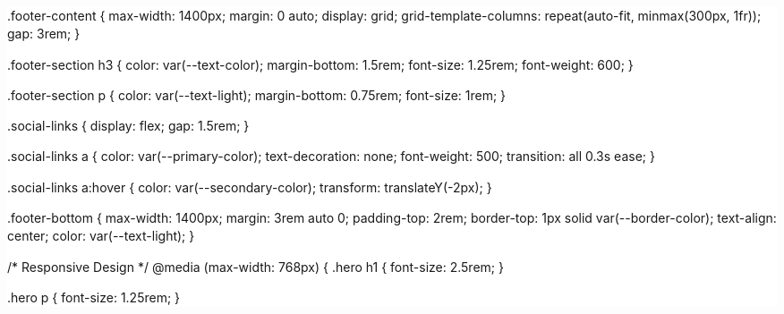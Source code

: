 .footer-content {
  max-width: 1400px;
  margin: 0 auto;
  display: grid;
  grid-template-columns: repeat(auto-fit, minmax(300px, 1fr));
  gap: 3rem;
}

.footer-section h3 {
  color: var(--text-color);
  margin-bottom: 1.5rem;
  font-size: 1.25rem;
  font-weight: 600;
}

.footer-section p {
  color: var(--text-light);
  margin-bottom: 0.75rem;
  font-size: 1rem;
}

.social-links {
  display: flex;
  gap: 1.5rem;
}

.social-links a {
  color: var(--primary-color);
  text-decoration: none;
  font-weight: 500;
  transition: all 0.3s ease;
}

.social-links a:hover {
  color: var(--secondary-color);
  transform: translateY(-2px);
}

.footer-bottom {
  max-width: 1400px;
  margin: 3rem auto 0;
  padding-top: 2rem;
  border-top: 1px solid var(--border-color);
  text-align: center;
  color: var(--text-light);
}

/* Responsive Design */
@media (max-width: 768px) {
  .hero h1 {
      font-size: 2.5rem;
  }

  .hero p {
      font-size: 1.25rem;
  }
